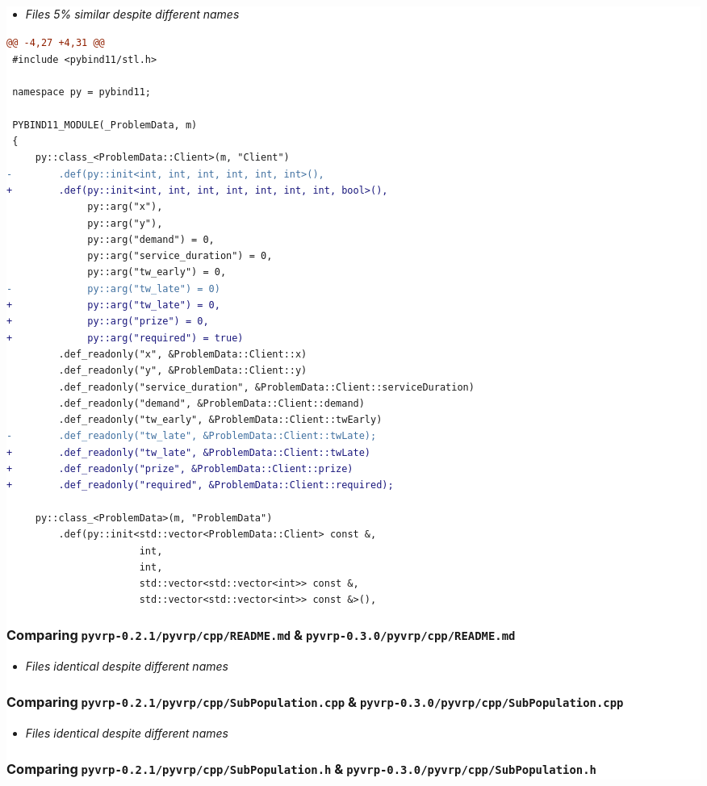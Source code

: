  * *Files 5% similar despite different names*

```diff
@@ -4,27 +4,31 @@
 #include <pybind11/stl.h>
 
 namespace py = pybind11;
 
 PYBIND11_MODULE(_ProblemData, m)
 {
     py::class_<ProblemData::Client>(m, "Client")
-        .def(py::init<int, int, int, int, int, int>(),
+        .def(py::init<int, int, int, int, int, int, int, bool>(),
              py::arg("x"),
              py::arg("y"),
              py::arg("demand") = 0,
              py::arg("service_duration") = 0,
              py::arg("tw_early") = 0,
-             py::arg("tw_late") = 0)
+             py::arg("tw_late") = 0,
+             py::arg("prize") = 0,
+             py::arg("required") = true)
         .def_readonly("x", &ProblemData::Client::x)
         .def_readonly("y", &ProblemData::Client::y)
         .def_readonly("service_duration", &ProblemData::Client::serviceDuration)
         .def_readonly("demand", &ProblemData::Client::demand)
         .def_readonly("tw_early", &ProblemData::Client::twEarly)
-        .def_readonly("tw_late", &ProblemData::Client::twLate);
+        .def_readonly("tw_late", &ProblemData::Client::twLate)
+        .def_readonly("prize", &ProblemData::Client::prize)
+        .def_readonly("required", &ProblemData::Client::required);
 
     py::class_<ProblemData>(m, "ProblemData")
         .def(py::init<std::vector<ProblemData::Client> const &,
                       int,
                       int,
                       std::vector<std::vector<int>> const &,
                       std::vector<std::vector<int>> const &>(),
```

### Comparing `pyvrp-0.2.1/pyvrp/cpp/README.md` & `pyvrp-0.3.0/pyvrp/cpp/README.md`

 * *Files identical despite different names*

### Comparing `pyvrp-0.2.1/pyvrp/cpp/SubPopulation.cpp` & `pyvrp-0.3.0/pyvrp/cpp/SubPopulation.cpp`

 * *Files identical despite different names*

### Comparing `pyvrp-0.2.1/pyvrp/cpp/SubPopulation.h` & `pyvrp-0.3.0/pyvrp/cpp/SubPopulation.h`
